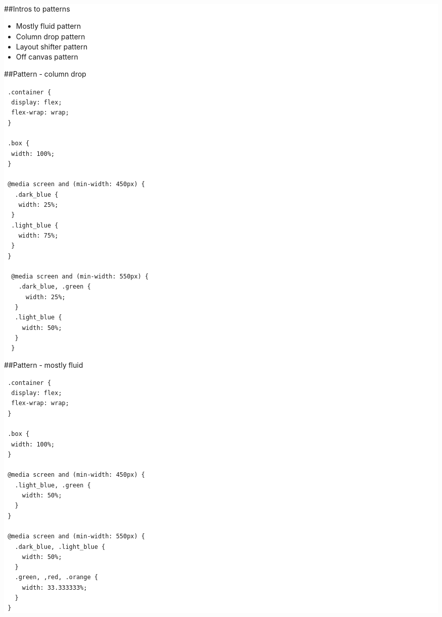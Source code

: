 ##Intros to patterns

- Mostly fluid pattern
- Column drop pattern
- Layout shifter pattern
- Off canvas pattern

##Pattern - column drop

     .container {
      display: flex;
      flex-wrap: wrap;
     }
   
     .box {
      width: 100%;
     }
   
     @media screen and (min-width: 450px) {
       .dark_blue {
        width: 25%;
      }
      .light_blue {
        width: 75%;
      }
     }
     
      @media screen and (min-width: 550px) {
        .dark_blue, .green {
          width: 25%;
       }
       .light_blue {
         width: 50%;
       }
      }
     
##Pattern - mostly fluid

     .container {
      display: flex;
      flex-wrap: wrap;
     }

     .box {
      width: 100%;
     }
     
     @media screen and (min-width: 450px) {
       .light_blue, .green {
         width: 50%;
       }
     }
     
     @media screen and (min-width: 550px) {
       .dark_blue, .light_blue {
         width: 50%;
       }
       .green, ,red, .orange {
         width: 33.333333%;
       }
     }
     